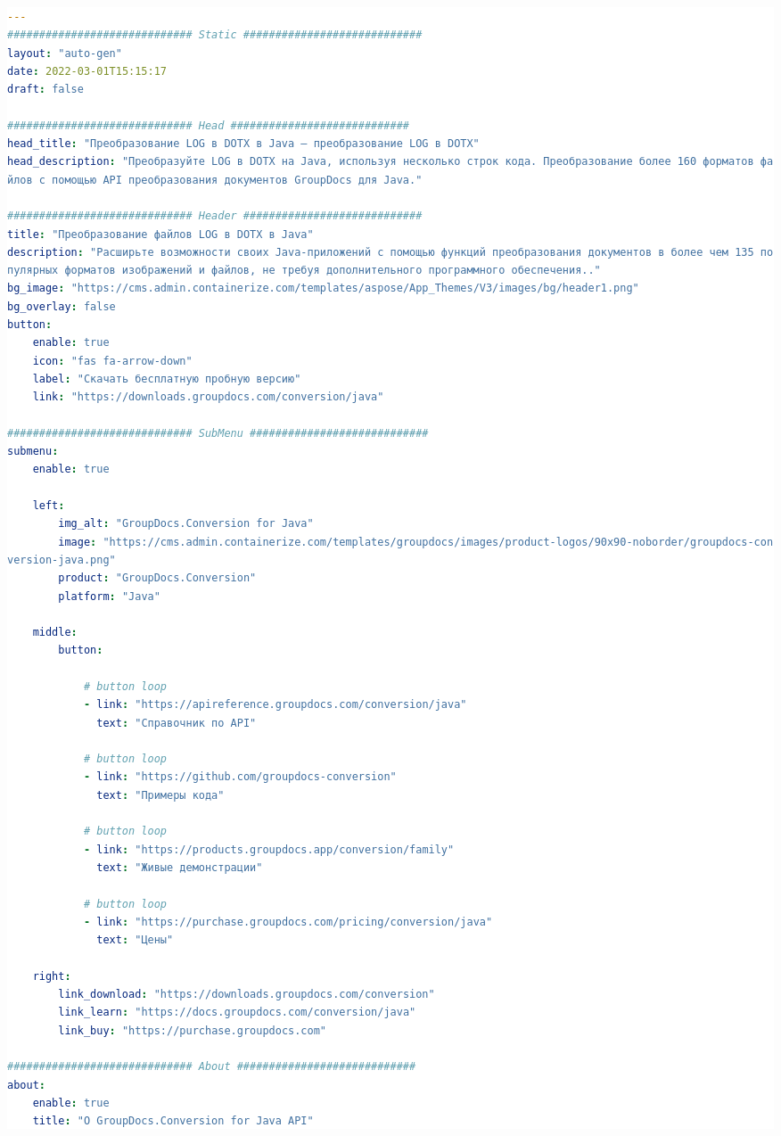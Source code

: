 ```yaml
---
############################# Static ############################
layout: "auto-gen"
date: 2022-03-01T15:15:17
draft: false

############################# Head ############################
head_title: "Преобразование LOG в DOTX в Java — преобразование LOG в DOTX"
head_description: "Преобразуйте LOG в DOTX на Java, используя несколько строк кода. Преобразование более 160 форматов файлов с помощью API преобразования документов GroupDocs для Java."

############################# Header ############################
title: "Преобразование файлов LOG в DOTX в Java"
description: "Расширьте возможности своих Java-приложений с помощью функций преобразования документов в более чем 135 популярных форматов изображений и файлов, не требуя дополнительного программного обеспечения.."
bg_image: "https://cms.admin.containerize.com/templates/aspose/App_Themes/V3/images/bg/header1.png"
bg_overlay: false
button:
    enable: true
    icon: "fas fa-arrow-down"
    label: "Скачать бесплатную пробную версию"
    link: "https://downloads.groupdocs.com/conversion/java"

############################# SubMenu ############################
submenu:
    enable: true

    left:
        img_alt: "GroupDocs.Conversion for Java"
        image: "https://cms.admin.containerize.com/templates/groupdocs/images/product-logos/90x90-noborder/groupdocs-conversion-java.png"
        product: "GroupDocs.Conversion"
        platform: "Java"

    middle:
        button:

            # button loop
            - link: "https://apireference.groupdocs.com/conversion/java"
              text: "Справочник по API"

            # button loop
            - link: "https://github.com/groupdocs-conversion"
              text: "Примеры кода"

            # button loop
            - link: "https://products.groupdocs.app/conversion/family"
              text: "Живые демонстрации"

            # button loop
            - link: "https://purchase.groupdocs.com/pricing/conversion/java"
              text: "Цены"

    right:
        link_download: "https://downloads.groupdocs.com/conversion"
        link_learn: "https://docs.groupdocs.com/conversion/java"
        link_buy: "https://purchase.groupdocs.com"

############################# About ############################
about:
    enable: true
    title: "О GroupDocs.Conversion for Java API"
```